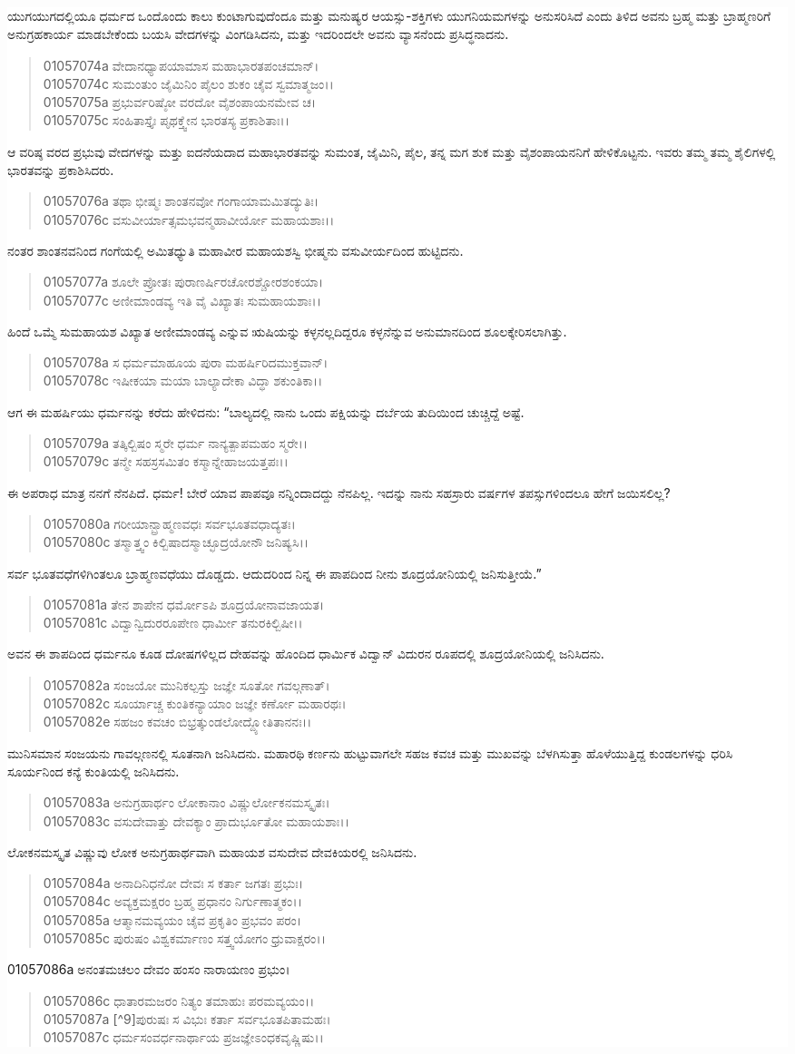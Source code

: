 ಯುಗಯುಗದಲ್ಲಿಯೂ ಧರ್ಮದ ಒಂದೊಂದು ಕಾಲು ಕುಂಟಾಗುವುದೆಂದೂ ಮತ್ತು ಮನುಷ್ಯರ ಆಯಸ್ಸು-ಶಕ್ತಿಗಳು ಯುಗನಿಯಮಗಳನ್ನು ಅನುಸರಿಸಿದೆ ಎಂದು ತಿಳಿದ ಅವನು ಬ್ರಹ್ಮ ಮತ್ತು ಬ್ರಾಹ್ಮಣರಿಗೆ ಅನುಗ್ರಹಕಾರ್ಯ ಮಾಡಬೇಕೆಂದು ಬಯಸಿ ವೇದಗಳನ್ನು ವಿಂಗಡಿಸಿದನು, ಮತ್ತು ಇದರಿಂದಲೇ ಅವನು ವ್ಯಾಸನೆಂದು ಪ್ರಸಿದ್ಧನಾದನು.

> 01057074a ವೇದಾನಧ್ಯಾಪಯಾಮಾಸ ಮಹಾಭಾರತಪಂಚಮಾನ್।  
01057074c ಸುಮಂತುಂ ಜೈಮಿನಿಂ ಪೈಲಂ ಶುಕಂ ಚೈವ ಸ್ವಮಾತ್ಮಜಂ।।   
01057075a ಪ್ರಭುರ್ವರಿಷ್ಠೋ ವರದೋ ವೈಶಂಪಾಯನಮೇವ ಚ।  
01057075c ಸಂಹಿತಾಸ್ತೈಃ ಪೃಥಕ್ತ್ವೇನ ಭಾರತಸ್ಯ ಪ್ರಕಾಶಿತಾಃ।।

ಆ ವರಿಷ್ಠ ವರದ ಪ್ರಭುವು ವೇದಗಳನ್ನು ಮತ್ತು ಐದನೆಯದಾದ ಮಹಾಭಾರತವನ್ನು ಸುಮಂತ, ಜೈಮಿನಿ, ಪೈಲ, ತನ್ನ ಮಗ ಶುಕ ಮತ್ತು ವೈಶಂಪಾಯನನಿಗೆ ಹೇಳಿಕೊಟ್ಟನು. ಇವರು ತಮ್ಮ ತಮ್ಮ ಶೈಲಿಗಳಲ್ಲಿ ಭಾರತವನ್ನು ಪ್ರಕಾಶಿಸಿದರು.

> 01057076a ತಥಾ ಭೀಷ್ಮಃ ಶಾಂತನವೋ ಗಂಗಾಯಾಮಮಿತದ್ಯುತಿಃ।   
01057076c ವಸುವೀರ್ಯಾತ್ಸಮಭವನ್ಮಹಾವೀರ್ಯೋ ಮಹಾಯಶಾಃ।।

ನಂತರ ಶಾಂತನವನಿಂದ ಗಂಗೆಯಲ್ಲಿ ಅಮಿತಧ್ಯುತಿ ಮಹಾವೀರ ಮಹಾಯಶಸ್ವಿ ಭೀಷ್ಮನು ವಸುವೀರ್ಯದಿಂದ ಹುಟ್ಟಿದನು.

> 01057077a ಶೂಲೇ ಪ್ರೋತಃ ಪುರಾಣರ್ಷಿರಚೋರಶ್ಚೋರಶಂಕಯಾ।  
01057077c ಅಣೀಮಾಂಡವ್ಯ ಇತಿ ವೈ ವಿಖ್ಯಾತಃ ಸುಮಹಾಯಶಾಃ।।

ಹಿಂದೆ ಒಮ್ಮೆ ಸುಮಹಾಯಶ ವಿಖ್ಯಾತ ಅಣೀಮಾಂಡವ್ಯ ಎನ್ನುವ ಋಷಿಯನ್ನು ಕಳ್ಳನಲ್ಲದಿದ್ದರೂ ಕಳ್ಳನೆನ್ನುವ ಅನುಮಾನದಿಂದ ಶೂಲಕ್ಕೇರಿಸಲಾಗಿತ್ತು.

> 01057078a ಸ ಧರ್ಮಮಾಹೂಯ ಪುರಾ ಮಹರ್ಷಿರಿದಮುಕ್ತವಾನ್।  
01057078c ಇಷೀಕಯಾ ಮಯಾ ಬಾಲ್ಯಾದೇಕಾ ವಿದ್ಧಾ ಶಕುಂತಿಕಾ।।

ಆಗ ಈ ಮಹರ್ಷಿಯು ಧರ್ಮನನ್ನು ಕರೆದು ಹೇಳಿದನು: “ಬಾಲ್ಯದಲ್ಲಿ ನಾನು ಒಂದು ಪಕ್ಷಿಯನ್ನು ದರ್ಬೆಯ ತುದಿಯಿಂದ ಚುಚ್ಚಿದ್ದೆ ಅಷ್ಟೆ.

> 01057079a ತತ್ಕಿಲ್ಬಿಷಂ ಸ್ಮರೇ ಧರ್ಮ ನಾನ್ಯತ್ಪಾಪಮಹಂ ಸ್ಮರೇ।।   
01057079c ತನ್ಮೇ ಸಹಸ್ರಸಮಿತಂ ಕಸ್ಮಾನ್ನೇಹಾಜಯತ್ತಪಃ।।

ಈ ಅಪರಾಧ ಮಾತ್ರ ನನಗೆ ನೆನಪಿದೆ. ಧರ್ಮ! ಬೇರೆ ಯಾವ ಪಾಪವೂ ನನ್ನಿಂದಾದದ್ದು ನೆನಪಿಲ್ಲ. ಇದನ್ನು ನಾನು ಸಹಸ್ರಾರು ವರ್ಷಗಳ ತಪಸ್ಸುಗಳಿಂದಲೂ ಹೇಗೆ ಜಯಿಸಲಿಲ್ಲ?

> 01057080a ಗರೀಯಾನ್ಬ್ರಾಹ್ಮಣವಧಃ ಸರ್ವಭೂತವಧಾದ್ಯತಃ।  
01057080c ತಸ್ಮಾತ್ತ್ವಂ ಕಿಲ್ಬಿಷಾದಸ್ಮಾಚ್ಛೂದ್ರಯೋನೌ ಜನಿಷ್ಯಸಿ।।

ಸರ್ವ ಭೂತವಧೆಗಳಿಗಿಂತಲೂ ಬ್ರಾಹ್ಮಣವಧೆಯು ದೊಡ್ಡದು. ಆದುದರಿಂದ ನಿನ್ನ ಈ ಪಾಪದಿಂದ ನೀನು ಶೂದ್ರಯೋನಿಯಲ್ಲಿ ಜನಿಸುತ್ತೀಯೆ.”

> 01057081a ತೇನ ಶಾಪೇನ ಧರ್ಮೋಽಪಿ ಶೂದ್ರಯೋನಾವಜಾಯತ।  
01057081c ವಿದ್ವಾನ್ವಿದುರರೂಪೇಣ ಧಾರ್ಮೀ ತನುರಕಿಲ್ಬಿಷೀ।।

ಅವನ ಈ ಶಾಪದಿಂದ ಧರ್ಮನೂ ಕೂಡ ದೋಷಗಳಿಲ್ಲದ ದೇಹವನ್ನು ಹೊಂದಿದ ಧಾರ್ಮಿಕ ವಿದ್ವಾನ್ ವಿದುರನ ರೂಪದಲ್ಲಿ ಶೂದ್ರಯೋನಿಯಲ್ಲಿ ಜನಿಸಿದನು.

> 01057082a ಸಂಜಯೋ ಮುನಿಕಲ್ಪಸ್ತು ಜಜ್ಞೇ ಸೂತೋ ಗವಲ್ಗಣಾತ್।  
01057082c ಸೂರ್ಯಾಚ್ಚ ಕುಂತಿಕನ್ಯಾಯಾಂ ಜಜ್ಞೇ ಕರ್ಣೋ ಮಹಾರಥಃ।  
01057082e ಸಹಜಂ ಕವಚಂ ಬಿಭ್ರತ್ಕುಂಡಲೋದ್ದ್ಯೋತಿತಾನನಃ।।

ಮುನಿಸಮಾನ ಸಂಜಯನು ಗಾವಲ್ಗಣನಲ್ಲಿ ಸೂತನಾಗಿ ಜನಿಸಿದನು. ಮಹಾರಥಿ ಕರ್ಣನು ಹುಟ್ಟುವಾಗಲೇ ಸಹಜ ಕವಚ ಮತ್ತು ಮುಖವನ್ನು ಬೆಳಗಿಸುತ್ತಾ ಹೊಳೆಯುತ್ತಿದ್ದ ಕುಂಡಲಗಳನ್ನು ಧರಿಸಿ ಸೂರ್ಯನಿಂದ ಕನ್ಯೆ ಕುಂತಿಯಲ್ಲಿ ಜನಿಸಿದನು.

> 01057083a ಅನುಗ್ರಹಾರ್ಥಂ ಲೋಕಾನಾಂ ವಿಷ್ಣುರ್ಲೋಕನಮಸ್ಕೃತಃ।  
01057083c ವಸುದೇವಾತ್ತು ದೇವಕ್ಯಾಂ ಪ್ರಾದುರ್ಭೂತೋ ಮಹಾಯಶಾಃ।।

ಲೋಕನಮಸ್ಕೃತ ವಿಷ್ಣುವು ಲೋಕ ಅನುಗ್ರಹಾರ್ಥವಾಗಿ ಮಹಾಯಶ ವಸುದೇವ ದೇವಕಿಯರಲ್ಲಿ ಜನಿಸಿದನು.

> 01057084a ಅನಾದಿನಿಧನೋ ದೇವಃ ಸ ಕರ್ತಾ ಜಗತಃ ಪ್ರಭುಃ।  
01057084c ಅವ್ಯಕ್ತಮಕ್ಷರಂ ಬ್ರಹ್ಮ ಪ್ರಧಾನಂ ನಿರ್ಗುಣಾತ್ಮಕಂ।।  
01057085a ಆತ್ಮಾನಮವ್ಯಯಂ ಚೈವ ಪ್ರಕೃತಿಂ ಪ್ರಭವಂ ಪರಂ।  
01057085c ಪುರುಷಂ ವಿಶ್ವಕರ್ಮಾಣಂ ಸತ್ತ್ವಯೋಗಂ ಧ್ರುವಾಕ್ಷರಂ।।

01057086a ಅನಂತಮಚಲಂ ದೇವಂ ಹಂಸಂ ನಾರಾಯಣಂ ಪ್ರಭುಂ।

> 01057086c ಧಾತಾರಮಜರಂ ನಿತ್ಯಂ ತಮಾಹುಃ ಪರಮವ್ಯಯಂ।।  
01057087a [^9]ಪುರುಷಃ ಸ ವಿಭುಃ ಕರ್ತಾ ಸರ್ವಭೂತಪಿತಾಮಹಃ।   
01057087c ಧರ್ಮಸಂವರ್ಧನಾರ್ಥಾಯ ಪ್ರಜಜ್ಞೇಽಂಧಕವೃಷ್ಣಿಷು।।

